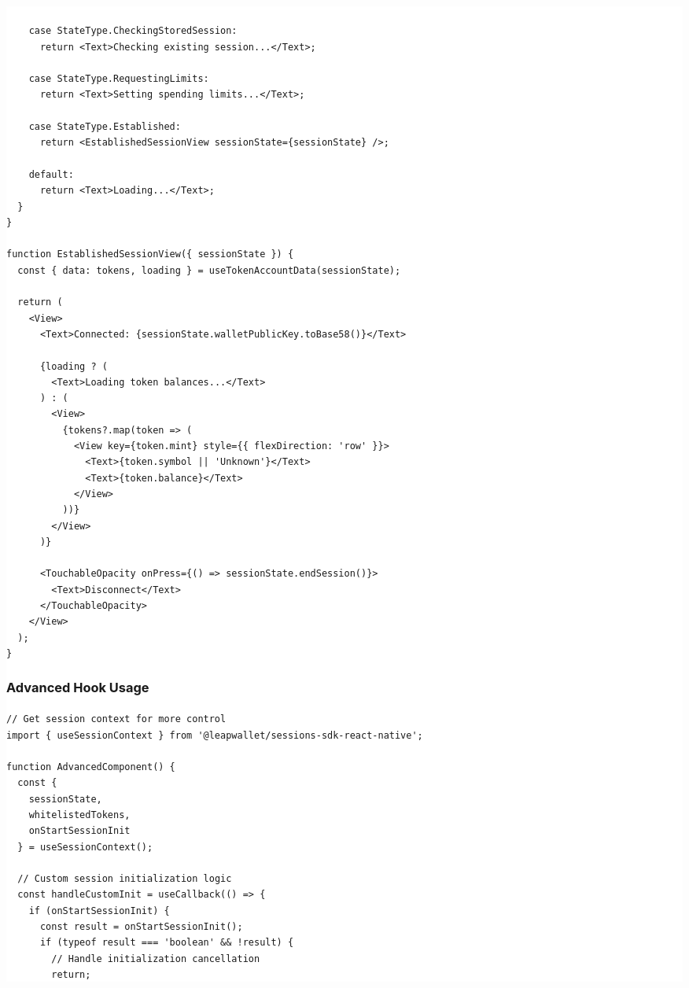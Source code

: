 ```tsx

    case StateType.CheckingStoredSession:
      return <Text>Checking existing session...</Text>;

    case StateType.RequestingLimits:
      return <Text>Setting spending limits...</Text>;

    case StateType.Established:
      return <EstablishedSessionView sessionState={sessionState} />;

    default:
      return <Text>Loading...</Text>;
  }
}

function EstablishedSessionView({ sessionState }) {
  const { data: tokens, loading } = useTokenAccountData(sessionState);

  return (
    <View>
      <Text>Connected: {sessionState.walletPublicKey.toBase58()}</Text>

      {loading ? (
        <Text>Loading token balances...</Text>
      ) : (
        <View>
          {tokens?.map(token => (
            <View key={token.mint} style={{ flexDirection: 'row' }}>
              <Text>{token.symbol || 'Unknown'}</Text>
              <Text>{token.balance}</Text>
            </View>
          ))}
        </View>
      )}

      <TouchableOpacity onPress={() => sessionState.endSession()}>
        <Text>Disconnect</Text>
      </TouchableOpacity>
    </View>
  );
}
```

### Advanced Hook Usage

```tsx
// Get session context for more control
import { useSessionContext } from '@leapwallet/sessions-sdk-react-native';

function AdvancedComponent() {
  const {
    sessionState,
    whitelistedTokens,
    onStartSessionInit
  } = useSessionContext();

  // Custom session initialization logic
  const handleCustomInit = useCallback(() => {
    if (onStartSessionInit) {
      const result = onStartSessionInit();
      if (typeof result === 'boolean' && !result) {
        // Handle initialization cancellation
        return;
```